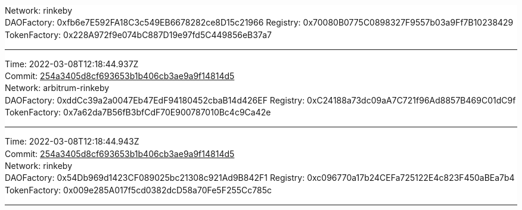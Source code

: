 Network: rinkeby  
DAOFactory: 0xfb6e7E592FA18C3c549EB6678282ce8D15c21966
Registry: 0x70080B0775C0898327F9557b03a9Ff7B10238429
TokenFactory: 0x228A972f9e074bC887D19e97fd5C449856eB37a7
___  
Time: 2022-03-08T12:18:44.937Z  
Commit: [254a3405d8cf693653b1b406cb3ae9a9f14814d5](https://github.com/aragon/zaragoza/commit/254a3405d8cf693653b1b406cb3ae9a9f14814d5)  
Network: arbitrum-rinkeby  
DAOFactory: 0xddCc39a2a0047Eb47EdF94180452cbaB14d426EF
Registry: 0xC24188a73dc09aA7C721f96Ad8857B469C01dC9f
TokenFactory: 0x7a62da7B56fB3bfCdF70E900787010Bc4c9Ca42e
___  
Time: 2022-03-08T12:18:44.943Z  
Commit: [254a3405d8cf693653b1b406cb3ae9a9f14814d5](https://github.com/aragon/zaragoza/commit/254a3405d8cf693653b1b406cb3ae9a9f14814d5)  
Network: rinkeby  
DAOFactory: 0x54Db969d1423CF089025bc21308c921Ad9B842F1
Registry: 0xc096770a17b24CEFa725122E4c823F450aBEa7b4
TokenFactory: 0x009e285A017f5cd0382dcD58a70Fe5F255Cc785c
___  